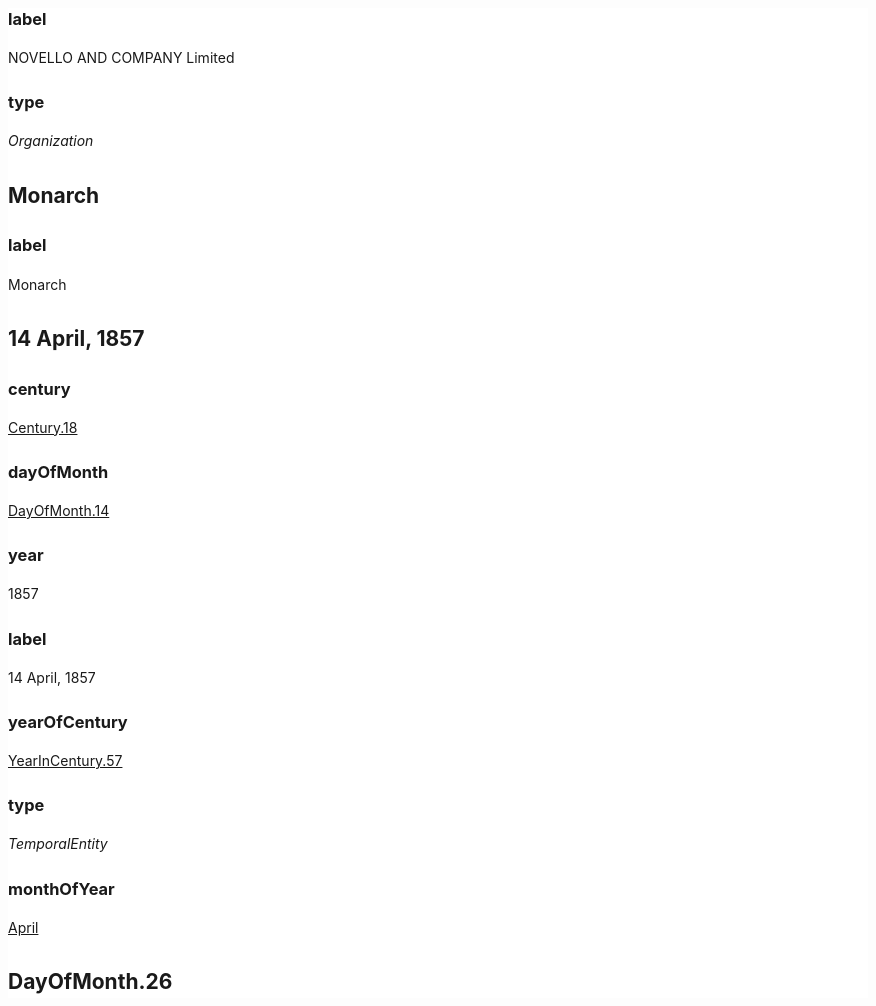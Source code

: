 ### label


NOVELLO AND COMPANY Limited

### type


*Organization*

## Monarch

### label


Monarch

## 14 April, 1857

### century


[Century.18](#Century.18)

### dayOfMonth


[DayOfMonth.14](#DayOfMonth.14)

### year


1857

### label


14 April, 1857

### yearOfCentury


[YearInCentury.57](#YearInCentury.57)

### type


*TemporalEntity*

### monthOfYear


[April](#April)

## DayOfMonth.26
